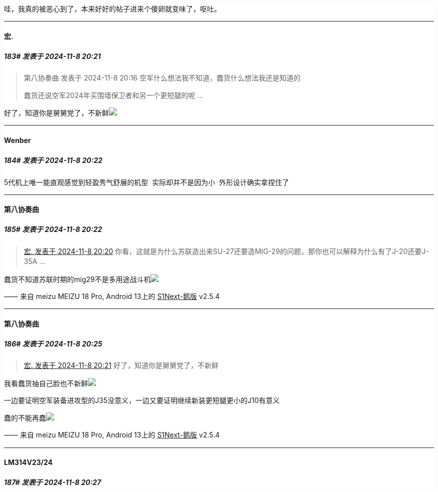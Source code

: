 哇，我真的被恶心到了，本来好好的帖子进来个傻卵就变味了，呕吐。

*****

####  宏.  
##### 183#       发表于 2024-11-8 20:21

<blockquote>第八协奏曲 发表于 2024-11-8 20:16
空军什么想法我不知道，蠢货什么想法我还是知道的

蠢货还说空军2024年买围墙保卫者和另一个更短腿的呢 ...</blockquote>
好了，知道你是舅舅党了，不新鲜<img src="https://static.saraba1st.com/image/smiley/face2017/067.png" referrerpolicy="no-referrer">

*****

####  Wenber  
##### 184#       发表于 2024-11-8 20:22

5代机上唯一能直观感觉到轻盈秀气舒展的机型  实际却并不是因为小  外形设计确实拿捏住了

*****

####  第八协奏曲  
##### 185#       发表于 2024-11-8 20:22

<blockquote><a href="httphttps://bbs.saraba1st.com/2b/forum.php?mod=redirect&amp;goto=findpost&amp;pid=66651524&amp;ptid=2206143" target="_blank">宏. 发表于 2024-11-8 20:20</a>
你看，这就是为什么苏联造出来SU-27还要造MIG-29的问题，那你也可以解释为什么有了J-20还要J-35A ...</blockquote>
蠢货不知道苏联时期的mig29不是多用途战斗机<img src="https://static.saraba1st.com/image/smiley/face2017/047.png" referrerpolicy="no-referrer">

—— 来自 meizu MEIZU 18 Pro, Android 13上的 [S1Next-鹅版](https://github.com/ykrank/S1-Next/releases) v2.5.4


*****

####  第八协奏曲  
##### 186#       发表于 2024-11-8 20:25

<blockquote><a href="httphttps://bbs.saraba1st.com/2b/forum.php?mod=redirect&amp;goto=findpost&amp;pid=66651541&amp;ptid=2206143" target="_blank">宏. 发表于 2024-11-8 20:21</a>
好了，知道你是舅舅党了，不新鲜</blockquote>
我看蠢货抽自己脸也不新鲜<img src="https://static.saraba1st.com/image/smiley/face2017/047.png" referrerpolicy="no-referrer">

一边要证明空军装备进攻型的J35没意义，一边又要证明继续新装更短腿更小的J10有意义

蠢的不能再蠢<img src="https://static.saraba1st.com/image/smiley/face2017/047.png" referrerpolicy="no-referrer">

—— 来自 meizu MEIZU 18 Pro, Android 13上的 [S1Next-鹅版](https://github.com/ykrank/S1-Next/releases) v2.5.4

*****

####  LM314V23/24  
##### 187#       发表于 2024-11-8 20:27
